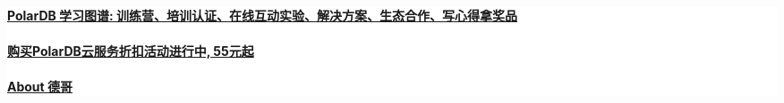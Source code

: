   
#### [PolarDB 学习图谱: 训练营、培训认证、在线互动实验、解决方案、生态合作、写心得拿奖品](https://www.aliyun.com/database/openpolardb/activity "8642f60e04ed0c814bf9cb9677976bd4")  
  
  
  
#### [购买PolarDB云服务折扣活动进行中, 55元起](https://www.aliyun.com/activity/new/polardb-yunparter?userCode=bsb3t4al "e0495c413bedacabb75ff1e880be465a")
  
  
#### [About 德哥](https://github.com/digoal/blog/blob/master/me/readme.md "a37735981e7704886ffd590565582dd0")
  
